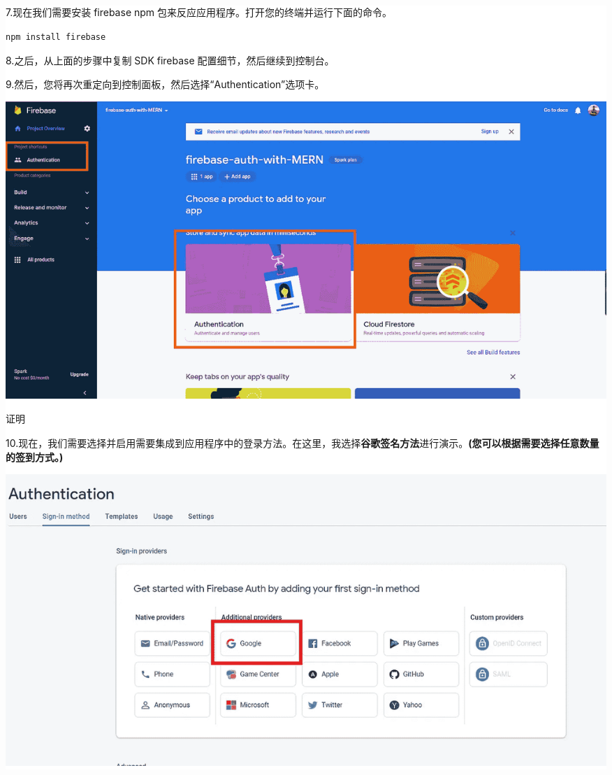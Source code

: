 7.现在我们需要安装 firebase npm 包来反应应用程序。打开您的终端并运行下面的命令。

```
npm install firebase
```

8.之后，从上面的步骤中复制 SDK firebase 配置细节，然后继续到控制台。

9.然后，您将再次重定向到控制面板，然后选择“Authentication”选项卡。

![](img/759033a5f162d2368ed94fc53342fe75.png)

证明

10.现在，我们需要选择并启用需要集成到应用程序中的登录方法。在这里，我选择**谷歌签名方法**进行演示。**(您可以根据需要选择任意数量的签到方式。)**

![](img/678e0a263374ffcd93da20269a99bcf8.png)
